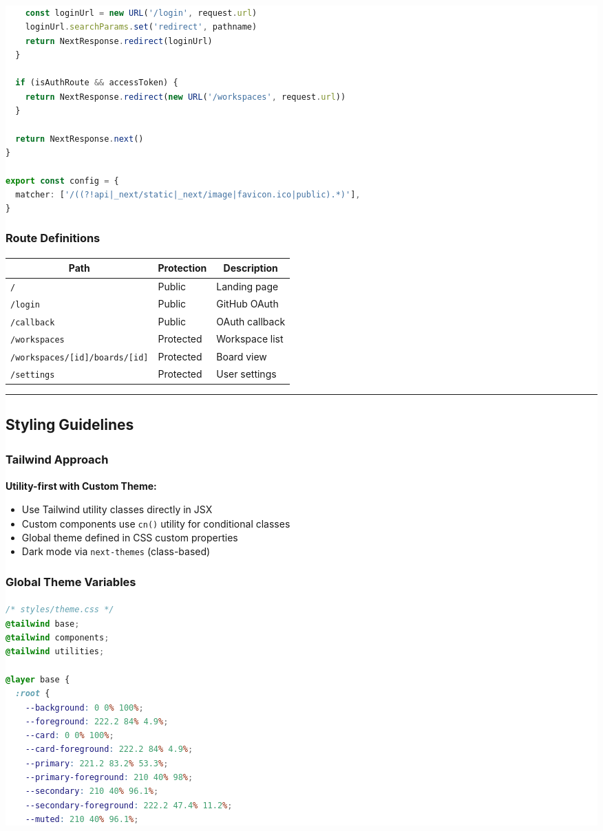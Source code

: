 ```typescript
    const loginUrl = new URL('/login', request.url)
    loginUrl.searchParams.set('redirect', pathname)
    return NextResponse.redirect(loginUrl)
  }

  if (isAuthRoute && accessToken) {
    return NextResponse.redirect(new URL('/workspaces', request.url))
  }

  return NextResponse.next()
}

export const config = {
  matcher: ['/((?!api|_next/static|_next/image|favicon.ico|public).*)'],
}
```

### Route Definitions

| Path | Protection | Description |
|------|------------|-------------|
| `/` | Public | Landing page |
| `/login` | Public | GitHub OAuth |
| `/callback` | Public | OAuth callback |
| `/workspaces` | Protected | Workspace list |
| `/workspaces/[id]/boards/[id]` | Protected | Board view |
| `/settings` | Protected | User settings |

---

## Styling Guidelines

### Tailwind Approach

**Utility-first with Custom Theme:**
- Use Tailwind utility classes directly in JSX
- Custom components use `cn()` utility for conditional classes
- Global theme defined in CSS custom properties
- Dark mode via `next-themes` (class-based)

### Global Theme Variables

```css
/* styles/theme.css */
@tailwind base;
@tailwind components;
@tailwind utilities;

@layer base {
  :root {
    --background: 0 0% 100%;
    --foreground: 222.2 84% 4.9%;
    --card: 0 0% 100%;
    --card-foreground: 222.2 84% 4.9%;
    --primary: 221.2 83.2% 53.3%;
    --primary-foreground: 210 40% 98%;
    --secondary: 210 40% 96.1%;
    --secondary-foreground: 222.2 47.4% 11.2%;
    --muted: 210 40% 96.1%;
```